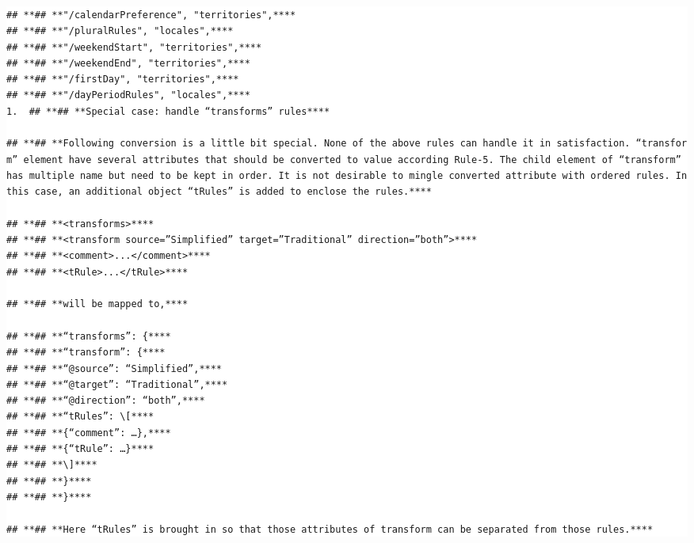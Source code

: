     ## **## **"/calendarPreference", "territories",****
    ## **## **"/pluralRules", "locales",****
    ## **## **"/weekendStart", "territories",****
    ## **## **"/weekendEnd", "territories",****
    ## **## **"/firstDay", "territories",****
    ## **## **"/dayPeriodRules", "locales",****
    1.  ## **## **Special case: handle “transforms” rules****

    ## **## **Following conversion is a little bit special. None of the above rules can handle it in satisfaction. “transform” element have several attributes that should be converted to value according Rule-5. The child element of “transform” has multiple name but need to be kept in order. It is not desirable to mingle converted attribute with ordered rules. In this case, an additional object “tRules” is added to enclose the rules.****

    ## **## **<transforms>****
    ## **## **<transform source=”Simplified” target=”Traditional” direction=”both”>****
    ## **## **<comment>...</comment>****
    ## **## **<tRule>...</tRule>****

    ## **## **will be mapped to,****

    ## **## **“transforms”: {****
    ## **## **“transform”: {****
    ## **## **“@source”: “Simplified”,****
    ## **## **“@target”: “Traditional”,****
    ## **## **“@direction”: “both”,****
    ## **## **“tRules”: \[****
    ## **## **{“comment”: …},****
    ## **## **{“tRule”: …}****
    ## **## **\]****
    ## **## **}****
    ## **## **}****

    ## **## **Here “tRules” is brought in so that those attributes of transform can be separated from those rules.****
